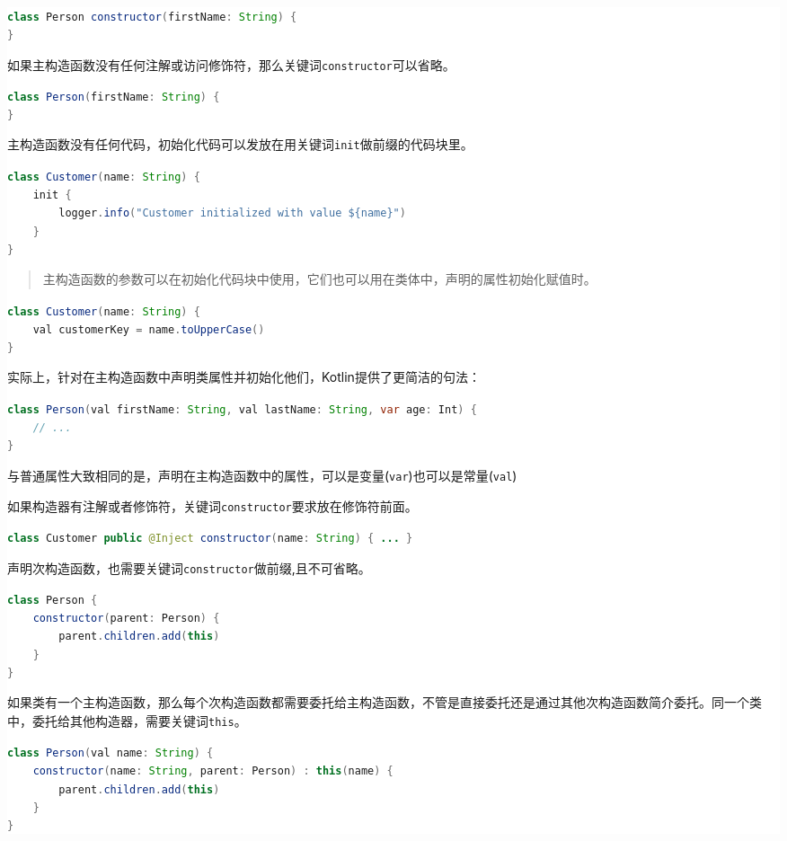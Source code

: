 ```java
class Person constructor(firstName: String) { 
}
```

如果主构造函数没有任何注解或访问修饰符，那么关键词`constructor`可以省略。

```java
class Person(firstName: String) { 
}
```

主构造函数没有任何代码，初始化代码可以发放在用关键词`init`做前缀的代码块里。

```java
class Customer(name: String) { 
    init { 
        logger.info("Customer initialized with value ${name}") 
    } 
}
```

>主构造函数的参数可以在初始化代码块中使用，它们也可以用在类体中，声明的属性初始化赋值时。

```java
class Customer(name: String) { 
    val customerKey = name.toUpperCase() 
}
```

实际上，针对在主构造函数中声明类属性并初始化他们，Kotlin提供了更简洁的句法：

```java
class Person(val firstName: String, val lastName: String, var age: Int) { 
    // ...
}
```

与普通属性大致相同的是，声明在主构造函数中的属性，可以是变量(`var`)也可以是常量(`val`)

如果构造器有注解或者修饰符，关键词`constructor`要求放在修饰符前面。

```java
class Customer public @Inject constructor(name: String) { ... }
```

声明次构造函数，也需要关键词`constructor`做前缀,且不可省略。

```java
class Person { 
    constructor(parent: Person) { 
        parent.children.add(this) 
    } 
}
```

如果类有一个主构造函数，那么每个次构造函数都需要委托给主构造函数，不管是直接委托还是通过其他次构造函数简介委托。同一个类中，委托给其他构造器，需要关键词`this`。

```java
class Person(val name: String) { 
    constructor(name: String, parent: Person) : this(name) { 
        parent.children.add(this) 
    } 
}
```
